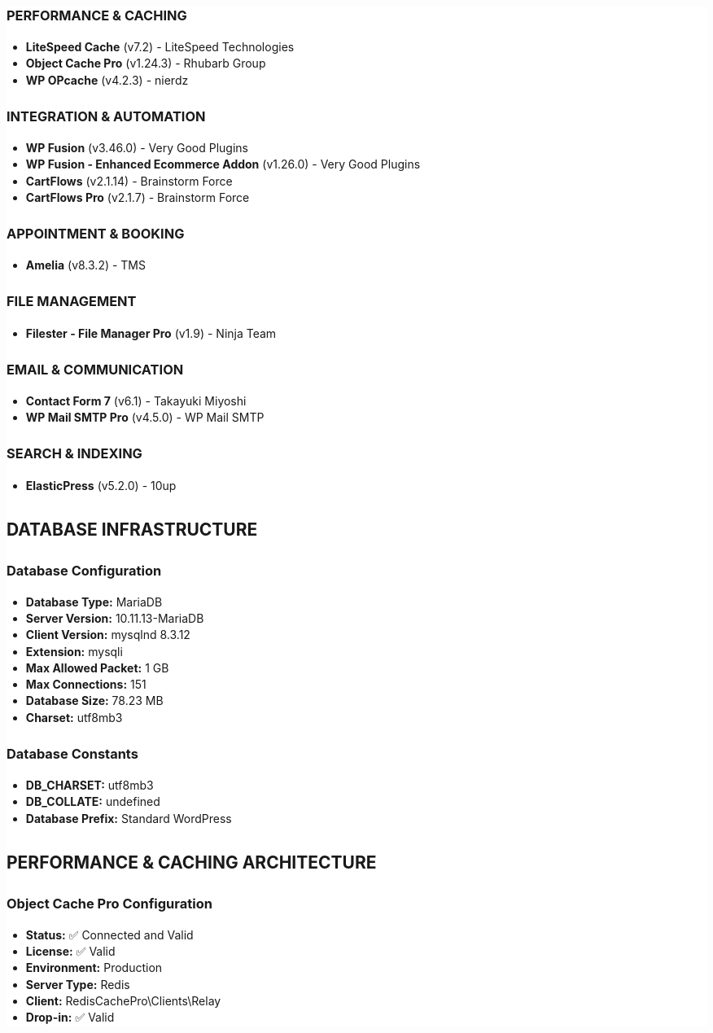 ### **PERFORMANCE & CACHING**
- **LiteSpeed Cache** (v7.2) - LiteSpeed Technologies
- **Object Cache Pro** (v1.24.3) - Rhubarb Group
- **WP OPcache** (v4.2.3) - nierdz

### **INTEGRATION & AUTOMATION**
- **WP Fusion** (v3.46.0) - Very Good Plugins
- **WP Fusion - Enhanced Ecommerce Addon** (v1.26.0) - Very Good Plugins
- **CartFlows** (v2.1.14) - Brainstorm Force
- **CartFlows Pro** (v2.1.7) - Brainstorm Force

### **APPOINTMENT & BOOKING**
- **Amelia** (v8.3.2) - TMS

### **FILE MANAGEMENT**
- **Filester - File Manager Pro** (v1.9) - Ninja Team

### **EMAIL & COMMUNICATION**
- **Contact Form 7** (v6.1) - Takayuki Miyoshi
- **WP Mail SMTP Pro** (v4.5.0) - WP Mail SMTP

### **SEARCH & INDEXING**
- **ElasticPress** (v5.2.0) - 10up

## **DATABASE INFRASTRUCTURE**

### **Database Configuration**
- **Database Type:** MariaDB
- **Server Version:** 10.11.13-MariaDB
- **Client Version:** mysqlnd 8.3.12
- **Extension:** mysqli
- **Max Allowed Packet:** 1 GB
- **Max Connections:** 151
- **Database Size:** 78.23 MB
- **Charset:** utf8mb3

### **Database Constants**
- **DB_CHARSET:** utf8mb3
- **DB_COLLATE:** undefined
- **Database Prefix:** Standard WordPress

## **PERFORMANCE & CACHING ARCHITECTURE**

### **Object Cache Pro Configuration**
- **Status:** ✅ Connected and Valid
- **License:** ✅ Valid
- **Environment:** Production
- **Server Type:** Redis
- **Client:** RedisCachePro\Clients\Relay
- **Drop-in:** ✅ Valid
